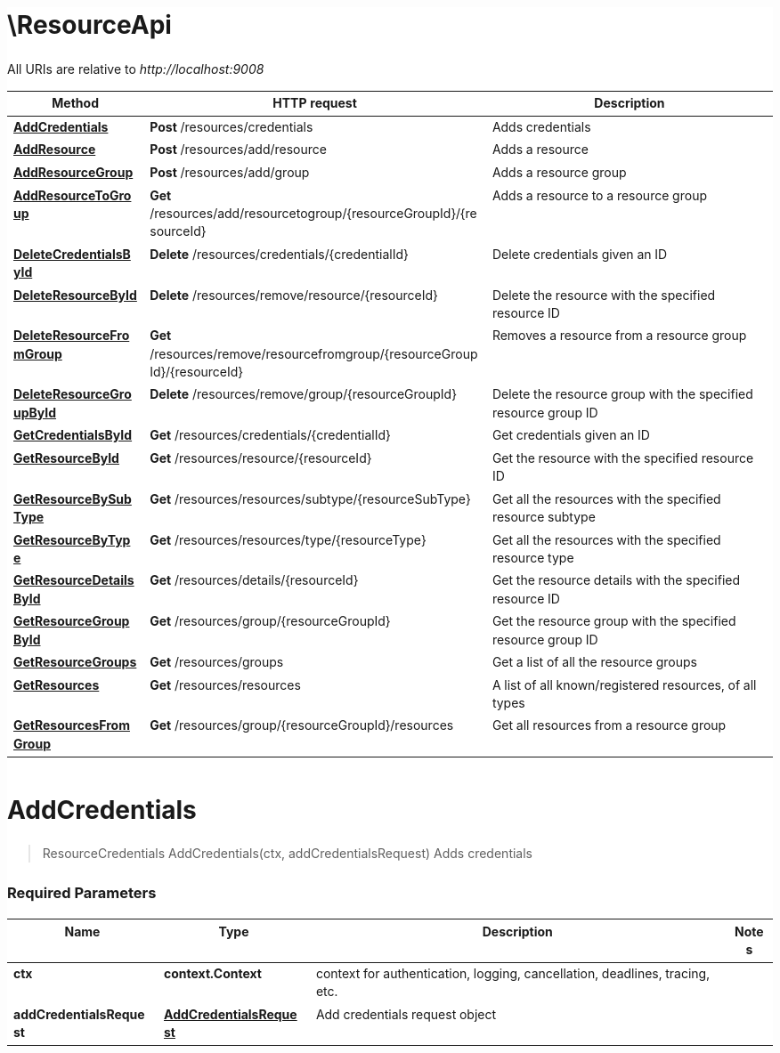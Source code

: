 # \ResourceApi

All URIs are relative to *http://localhost:9008*

Method | HTTP request | Description
------------- | ------------- | -------------
[**AddCredentials**](ResourceApi.md#AddCredentials) | **Post** /resources/credentials | Adds credentials
[**AddResource**](ResourceApi.md#AddResource) | **Post** /resources/add/resource | Adds a resource
[**AddResourceGroup**](ResourceApi.md#AddResourceGroup) | **Post** /resources/add/group | Adds a resource group
[**AddResourceToGroup**](ResourceApi.md#AddResourceToGroup) | **Get** /resources/add/resourcetogroup/{resourceGroupId}/{resourceId} | Adds a resource to a resource group
[**DeleteCredentialsById**](ResourceApi.md#DeleteCredentialsById) | **Delete** /resources/credentials/{credentialId} | Delete credentials given an ID
[**DeleteResourceById**](ResourceApi.md#DeleteResourceById) | **Delete** /resources/remove/resource/{resourceId} | Delete the resource with the specified resource ID
[**DeleteResourceFromGroup**](ResourceApi.md#DeleteResourceFromGroup) | **Get** /resources/remove/resourcefromgroup/{resourceGroupId}/{resourceId} | Removes a resource from a resource group
[**DeleteResourceGroupById**](ResourceApi.md#DeleteResourceGroupById) | **Delete** /resources/remove/group/{resourceGroupId} | Delete the resource group with the specified resource group ID
[**GetCredentialsById**](ResourceApi.md#GetCredentialsById) | **Get** /resources/credentials/{credentialId} | Get credentials given an ID
[**GetResourceById**](ResourceApi.md#GetResourceById) | **Get** /resources/resource/{resourceId} | Get the resource with the specified resource ID
[**GetResourceBySubType**](ResourceApi.md#GetResourceBySubType) | **Get** /resources/resources/subtype/{resourceSubType} | Get all the resources with the specified resource subtype
[**GetResourceByType**](ResourceApi.md#GetResourceByType) | **Get** /resources/resources/type/{resourceType} | Get all the resources with the specified resource type
[**GetResourceDetailsById**](ResourceApi.md#GetResourceDetailsById) | **Get** /resources/details/{resourceId} | Get the resource details with the specified resource ID
[**GetResourceGroupById**](ResourceApi.md#GetResourceGroupById) | **Get** /resources/group/{resourceGroupId} | Get the resource group with the specified resource group ID
[**GetResourceGroups**](ResourceApi.md#GetResourceGroups) | **Get** /resources/groups | Get a list of all the resource groups
[**GetResources**](ResourceApi.md#GetResources) | **Get** /resources/resources | A list of all known/registered resources, of all types
[**GetResourcesFromGroup**](ResourceApi.md#GetResourcesFromGroup) | **Get** /resources/group/{resourceGroupId}/resources | Get all resources from a resource group


# **AddCredentials**
> ResourceCredentials AddCredentials(ctx, addCredentialsRequest)
Adds credentials

### Required Parameters

Name | Type | Description  | Notes
------------- | ------------- | ------------- | -------------
 **ctx** | **context.Context** | context for authentication, logging, cancellation, deadlines, tracing, etc.
  **addCredentialsRequest** | [**AddCredentialsRequest**](AddCredentialsRequest.md)| Add credentials request object | 
